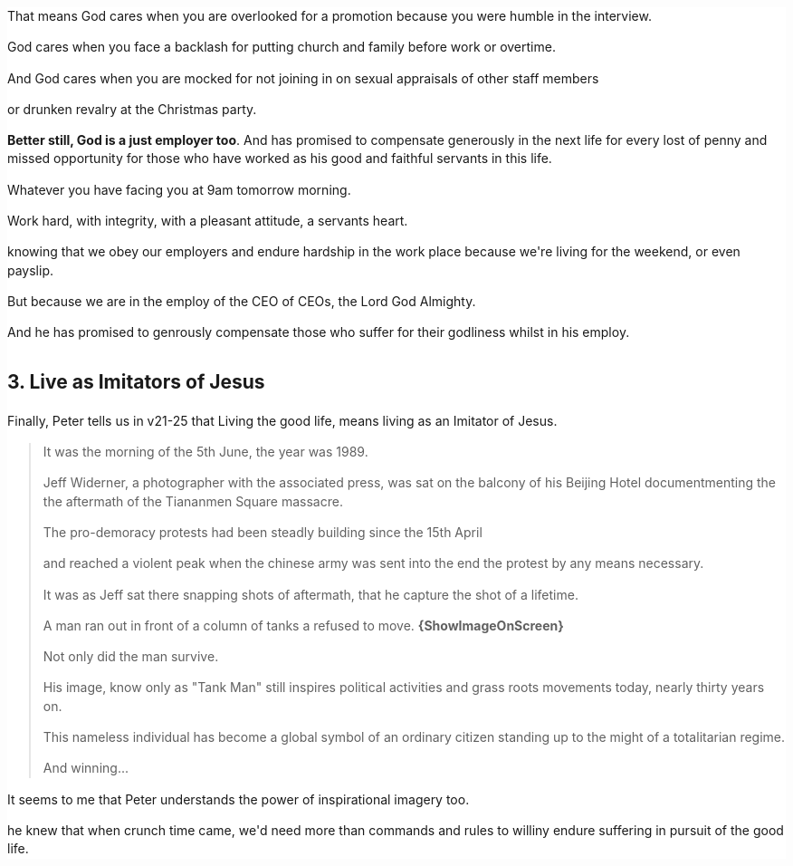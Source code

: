 That means God cares when you are overlooked for a promotion because you were humble in the interview.

God cares when you face a backlash for putting church and family before work or overtime.

And God cares when you are mocked for not joining in on sexual appraisals of other staff members

or drunken revalry at the Christmas party.

**Better still, God is a just employer too**. And has promised to compensate generously in the next life for every lost of penny and missed opportunity for those who have worked as his good and faithful servants in this life.

Whatever you have facing you at 9am tomorrow morning.

Work hard, with integrity, with a pleasant attitude, a servants heart.

knowing that we obey our employers and endure hardship in the work place because we're living for the weekend, or even payslip.

But because we are in the employ of the CEO of CEOs, the Lord God Almighty.

And he has promised to genrously compensate those who suffer for their godliness whilst in his employ.

## 3. Live as Imitators of Jesus

Finally, Peter tells us in v21-25 that Living the good life, means living as an Imitator of Jesus.

> It was the morning of the 5th June, the year was 1989.
>
> Jeff Widerner, a photographer with the associated press, was sat on the balcony of his Beijing Hotel documentmenting the the aftermath of the Tiananmen Square massacre.
>
> The pro-demoracy protests had been steadly building since the 15th April
>
> and reached a violent peak when the chinese army was sent into the end the protest by any means necessary.
>
> It was as Jeff sat there snapping shots of aftermath, that he capture the shot of a lifetime.
>
> A man ran out in front of a column of tanks a refused to move. **{ShowImageOnScreen}**
>
> Not only did the man survive.
>
> His image, know only as "Tank Man" still inspires political activities and grass roots movements today, nearly thirty years on.
>
> This nameless individual has become a global symbol of an ordinary citizen standing up to the might of a totalitarian regime.
>
> And winning...

It seems to me that Peter understands the power of inspirational imagery too.

he knew that when crunch time came, we'd need more than commands and rules to williny endure suffering in pursuit of the good life.
